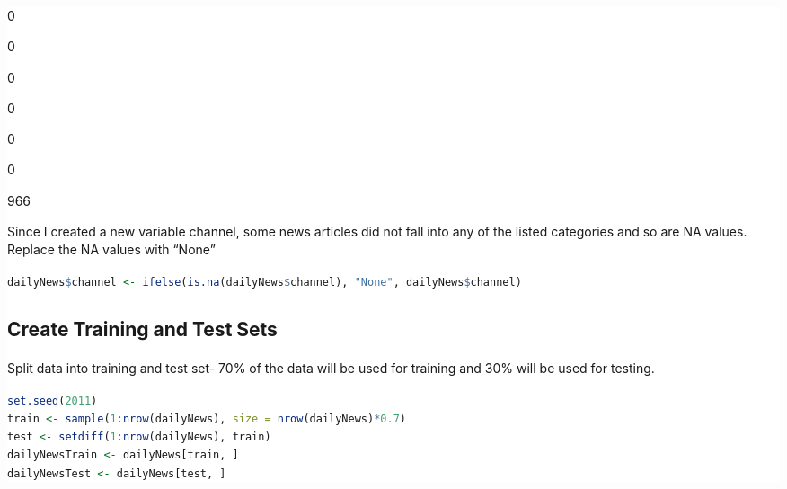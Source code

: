 <td style="text-align:right;">

0

</td>

<td style="text-align:right;">

0

</td>

<td style="text-align:right;">

0

</td>

<td style="text-align:right;">

0

</td>

<td style="text-align:right;">

0

</td>

<td style="text-align:right;">

0

</td>

<td style="text-align:right;">

966

</td>

</tr>

</tbody>

</table>

Since I created a new variable channel, some news articles did not fall
into any of the listed categories and so are NA values. Replace the NA
values with “None”

``` r
dailyNews$channel <- ifelse(is.na(dailyNews$channel), "None", dailyNews$channel)
```

## Create Training and Test Sets

Split data into training and test set- 70% of the data will be used for
training and 30% will be used for testing.

``` r
set.seed(2011)
train <- sample(1:nrow(dailyNews), size = nrow(dailyNews)*0.7)
test <- setdiff(1:nrow(dailyNews), train)
dailyNewsTrain <- dailyNews[train, ]
dailyNewsTest <- dailyNews[test, ]
```
